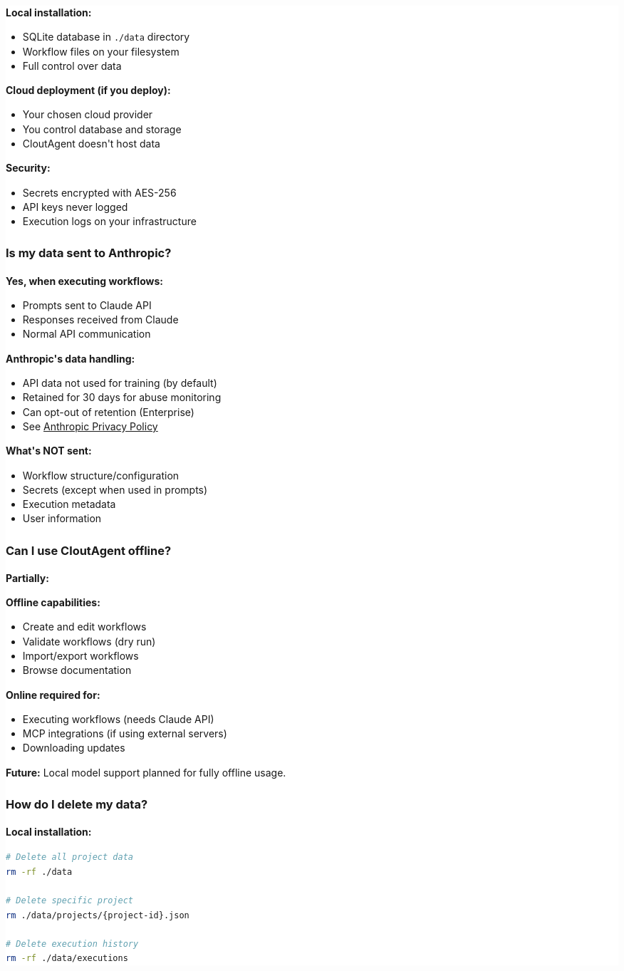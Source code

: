 **Local installation:**
- SQLite database in `./data` directory
- Workflow files on your filesystem
- Full control over data

**Cloud deployment (if you deploy):**
- Your chosen cloud provider
- You control database and storage
- CloutAgent doesn't host data

**Security:**
- Secrets encrypted with AES-256
- API keys never logged
- Execution logs on your infrastructure

### Is my data sent to Anthropic?

**Yes, when executing workflows:**
- Prompts sent to Claude API
- Responses received from Claude
- Normal API communication

**Anthropic's data handling:**
- API data not used for training (by default)
- Retained for 30 days for abuse monitoring
- Can opt-out of retention (Enterprise)
- See [Anthropic Privacy Policy](https://www.anthropic.com/legal/privacy)

**What's NOT sent:**
- Workflow structure/configuration
- Secrets (except when used in prompts)
- Execution metadata
- User information

### Can I use CloutAgent offline?

**Partially:**

**Offline capabilities:**
- Create and edit workflows
- Validate workflows (dry run)
- Import/export workflows
- Browse documentation

**Online required for:**
- Executing workflows (needs Claude API)
- MCP integrations (if using external servers)
- Downloading updates

**Future:** Local model support planned for fully offline usage.

### How do I delete my data?

**Local installation:**
```bash
# Delete all project data
rm -rf ./data

# Delete specific project
rm ./data/projects/{project-id}.json

# Delete execution history
rm -rf ./data/executions
```
